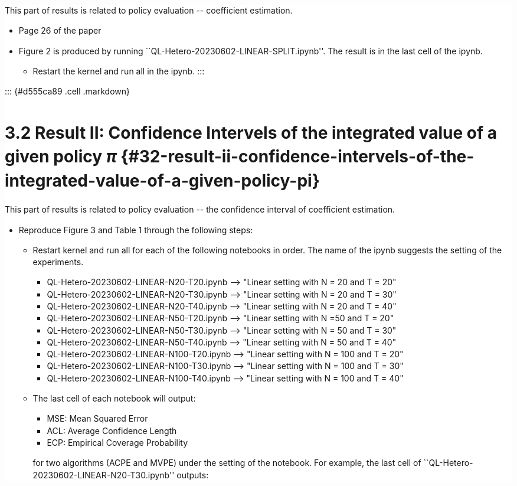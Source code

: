 This part of results is related to policy evaluation \-- coefficient
estimation.

-   Page 26 of the paper

-   Figure 2 is produced by running
    \`\`QL-Hetero-20230602-LINEAR-SPLIT.ipynb\'\'. The result is in the
    last cell of the ipynb.

    -   Restart the kernel and run all in the ipynb.
:::

::: {#d555ca89 .cell .markdown}
# 3.2 Result II: Confidence Intervels of the integrated value of a given policy $\pi$ {#32-result-ii-confidence-intervels-of-the-integrated-value-of-a-given-policy-pi}

This part of results is related to policy evaluation \-- the confidence
interval of coefficient estimation.

-   Reproduce Figure 3 and Table 1 through the following steps:

    -   Restart kernel and run all for each of the following notebooks
        in order. The name of the ipynb suggests the setting of the
        experiments.

        -   QL-Hetero-20230602-LINEAR-N20-T20.ipynb \--\> \"Linear
            setting with N = 20 and T = 20\"
        -   QL-Hetero-20230602-LINEAR-N20-T30.ipynb \--\> \"Linear
            setting with N = 20 and T = 30\"
        -   QL-Hetero-20230602-LINEAR-N20-T40.ipynb \--\> \"Linear
            setting with N = 20 and T = 40\"
        -   QL-Hetero-20230602-LINEAR-N50-T20.ipynb \--\> \"Linear
            setting with N =50 and T = 20\"
        -   QL-Hetero-20230602-LINEAR-N50-T30.ipynb \--\> \"Linear
            setting with N = 50 and T = 30\"
        -   QL-Hetero-20230602-LINEAR-N50-T40.ipynb \--\> \"Linear
            setting with N = 50 and T = 40\"
        -   QL-Hetero-20230602-LINEAR-N100-T20.ipynb \--\> \"Linear
            setting with N = 100 and T = 20\"
        -   QL-Hetero-20230602-LINEAR-N100-T30.ipynb \--\> \"Linear
            setting with N = 100 and T = 30\"
        -   QL-Hetero-20230602-LINEAR-N100-T40.ipynb \--\> \"Linear
            setting with N = 100 and T = 40\"

    -   The last cell of each notebook will output:

        -   MSE: Mean Squared Error
        -   ACL: Average Confidence Length
        -   ECP: Empirical Coverage Probability

        for two algorithms (ACPE and MVPE) under the setting of the
        notebook. For example, the last cell of
        \`\`QL-Hetero-20230602-LINEAR-N20-T30.ipynb\'\' outputs:
